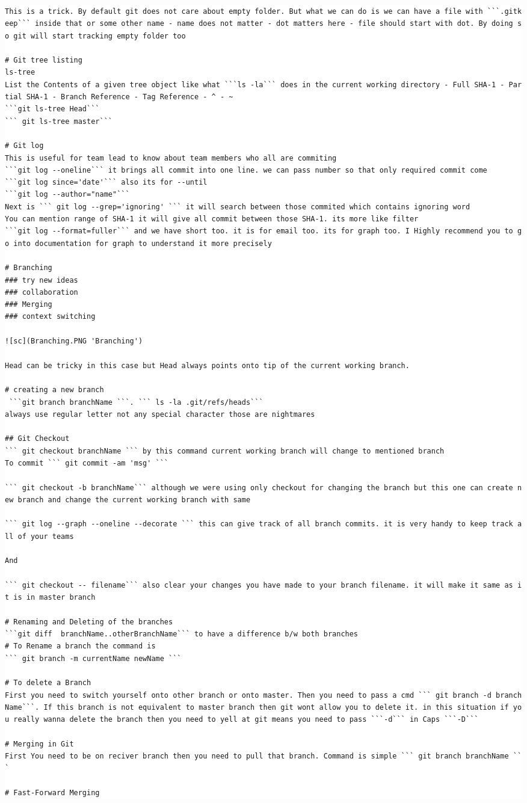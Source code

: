 ```
This is a trick. By default git does not care about empty folder. But what we can do is we can have a file with ```.gitkeep``` inside that or some other name - name does not matter - dot matters here - file should start with dot. By doing so git will start tracking empty folder too

# Git tree listing
ls-tree
List the Contents of a given tree object like what ```ls -la``` does in the current working directory - Full SHA-1 - Partial SHA-1 - Branch Reference - Tag Reference - ^ - ~
```git ls-tree Head```
``` git ls-tree master```

# Git log 
This is useful for team lead to know about team members who all are commiting  
```git log --oneline``` it brings all commit into one line. we can pass number so that only required commit come 
```git log since='date'``` also its for --until 
```git log --author="name"```
Next is ``` git log --grep='ignoring' ``` it will search between those commited which contains ignoring word
You can mention range of SHA-1 it will give all commit between those SHA-1. its more like filter
```git log --format=fuller``` and we have short too. it is for email too. its for graph too. I Highly recommend you to go into documentation for graph to understand it more precisely

# Branching
### try new ideas
### collaboration
### Merging
### context switching

![sc](Branching.PNG 'Branching')

Head can be tricky in this case but Head always points onto tip of the current working branch.

# creating a new branch 
 ```git branch branchName ```. ``` ls -la .git/refs/heads```
always use regular letter not any special character those are nightmares

## Git Checkout
``` git checkout branchName ``` by this command current working branch will change to mentioned branch
To commit ``` git commit -am 'msg' ```

``` git checkout -b branchName``` although we were using only checkout for changing the branch but this one can create new branch and change the current working branch with same

``` git log --graph --oneline --decorate ``` this can give track of all branch commits. it is very handy to keep track all of your teams

And

``` git checkout -- filename``` also clear your changes you have made to your branch filename. it will make it same as it is in master branch

# Renaming and Deleting of the branches 
```git diff  branchName..otherBranchName``` to have a difference b/w both branches
# To Rename a branch the command is 
``` git branch -m currentName newName ```

# To delete a Branch 
First you need to switch yourself onto other branch or onto master. Then you need to pass a cmd ``` git branch -d branchName```. If this branch is not equivalent to master branch then git wont allow you to delete it. in this situation if you really wanna delete the branch then you need to yell at git means you need to pass ```-d``` in Caps ```-D```

# Merging in Git 
First You need to be on reciver branch then you need to pull that branch. Command is simple ``` git branch branchName ```

# Fast-Forward Merging 
```